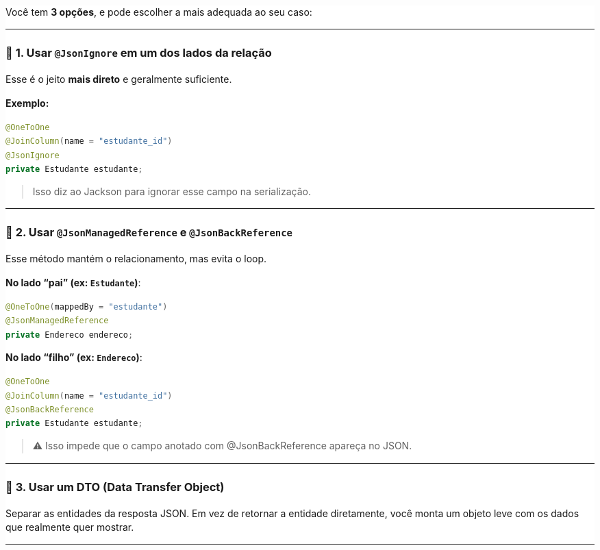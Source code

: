 Você tem **3 opções**, e pode escolher a mais adequada ao seu caso:

---

### 🔹 **1. Usar `@JsonIgnore` em um dos lados da relação**

Esse é o jeito **mais direto** e geralmente suficiente.

**Exemplo:**

```java
@OneToOne
@JoinColumn(name = "estudante_id")
@JsonIgnore
private Estudante estudante;

```

> Isso diz ao Jackson para ignorar esse campo na serialização.
> 

---

### 🔹 **2. Usar `@JsonManagedReference` e `@JsonBackReference`**

Esse método mantém o relacionamento, mas evita o loop.

**No lado “pai” (ex: `Estudante`)**:

```java
@OneToOne(mappedBy = "estudante")
@JsonManagedReference
private Endereco endereco;

```

**No lado “filho” (ex: `Endereco`)**:

```java
@OneToOne
@JoinColumn(name = "estudante_id")
@JsonBackReference
private Estudante estudante;

```

> ⚠️ Isso impede que o campo anotado com @JsonBackReference apareça no JSON.
> 

---

### 🔹 **3. Usar um DTO (Data Transfer Object)**

Separar as entidades da resposta JSON. Em vez de retornar a entidade diretamente, você monta um objeto leve com os dados que realmente quer mostrar.

---
